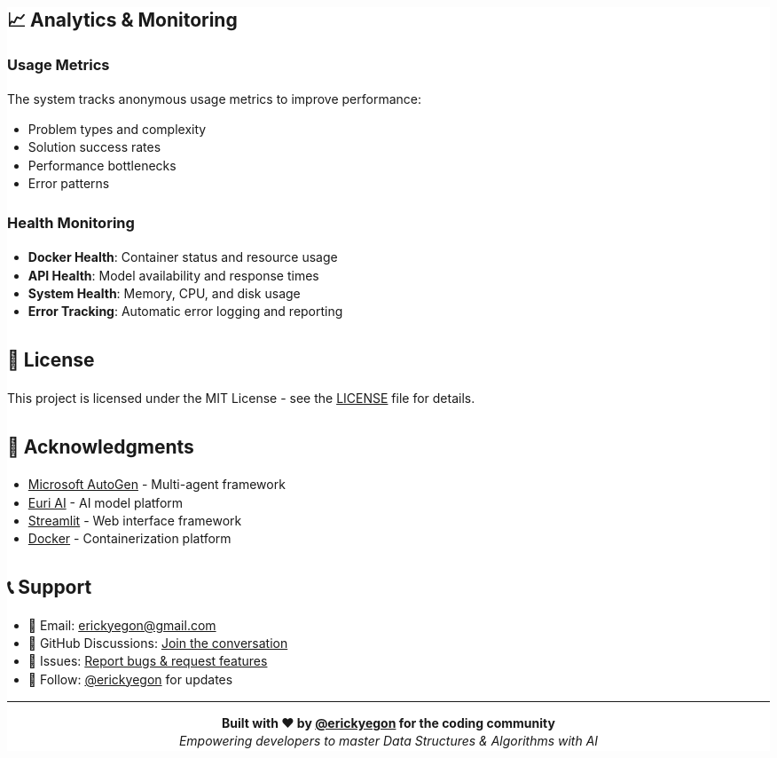 ## 📈 Analytics & Monitoring

### Usage Metrics

The system tracks anonymous usage metrics to improve performance:

- Problem types and complexity
- Solution success rates
- Performance bottlenecks
- Error patterns

### Health Monitoring

- **Docker Health**: Container status and resource usage
- **API Health**: Model availability and response times
- **System Health**: Memory, CPU, and disk usage
- **Error Tracking**: Automatic error logging and reporting

## 📄 License

This project is licensed under the MIT License - see the [LICENSE](LICENSE) file for details.

## 🙏 Acknowledgments

- [Microsoft AutoGen](https://github.com/microsoft/autogen) - Multi-agent framework
- [Euri AI](https://euri.ai) - AI model platform
- [Streamlit](https://streamlit.io) - Web interface framework
- [Docker](https://docker.com) - Containerization platform

## 📞 Support

- 📧 Email: [erickyegon@gmail.com](mailto:erickyegon@gmail.com)
- 💬 GitHub Discussions: [Join the conversation](https://github.com/erickyegon/autogen-dsa-solver/discussions)
- 🐛 Issues: [Report bugs & request features](https://github.com/erickyegon/autogen-dsa-solver/issues)
- 🌟 Follow: [@erickyegon](https://github.com/erickyegon) for updates

---

<div align="center">
  <strong>Built with ❤️ by <a href="https://github.com/erickyegon">@erickyegon</a> for the coding community</strong>
  <br>
  <em>Empowering developers to master Data Structures & Algorithms with AI</em>
</div>

